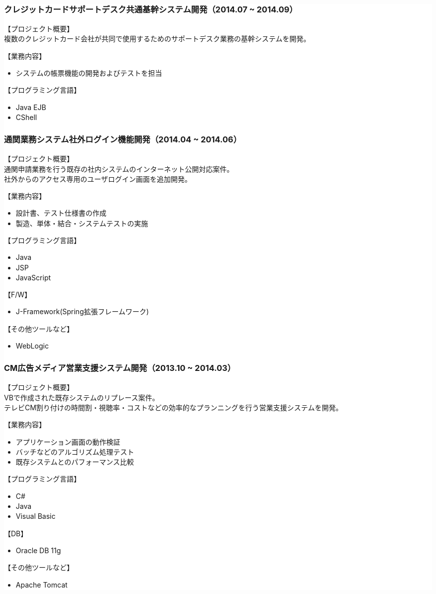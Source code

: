 ### クレジットカードサポートデスク共通基幹システム開発（2014.07 ~ 2014.09）

【プロジェクト概要】  
複数のクレジットカード会社が共同で使用するためのサポートデスク業務の基幹システムを開発。

【業務内容】  
- システムの帳票機能の開発およびテストを担当

【プログラミング言語】  
- Java EJB
- CShell


### 通関業務システム社外ログイン機能開発（2014.04 ~ 2014.06）

【プロジェクト概要】  
通関申請業務を行う既存の社内システムのインターネット公開対応案件。  
社外からのアクセス専用のユーザログイン画面を追加開発。

【業務内容】  
- 設計書、テスト仕様書の作成
- 製造、単体・結合・システムテストの実施

【プログラミング言語】  
- Java
- JSP
- JavaScript

【F/W】  
- J-Framework(Spring拡張フレームワーク)

【その他ツールなど】  
- WebLogic


### CM広告メディア営業支援システム開発（2013.10 ~ 2014.03）

【プロジェクト概要】  
VBで作成された既存システムのリプレース案件。  
テレビCM割り付けの時間割・視聴率・コストなどの効率的なプランニングを行う営業支援システムを開発。

【業務内容】  
- アプリケーション画面の動作検証
- バッチなどのアルゴリズム処理テスト
- 既存システムとのパフォーマンス比較

【プログラミング言語】  
- C#
- Java
- Visual Basic

【DB】  
- Oracle DB 11g

【その他ツールなど】  
- Apache Tomcat
